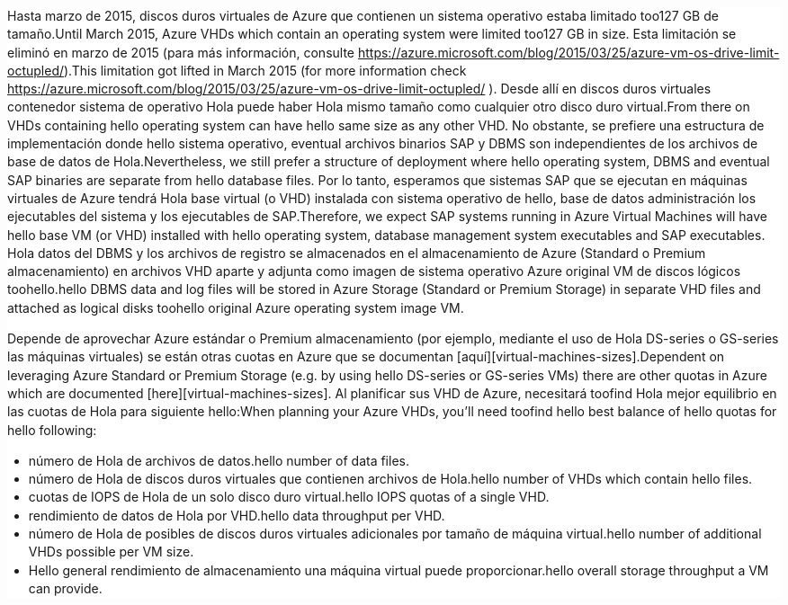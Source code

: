 <span data-ttu-id="e109f-241">Hasta marzo de 2015, discos duros virtuales de Azure que contienen un sistema operativo estaba limitado too127 GB de tamaño.</span><span class="sxs-lookup"><span data-stu-id="e109f-241">Until March 2015, Azure VHDs which contain an operating system were limited too127 GB in size.</span></span> <span data-ttu-id="e109f-242">Esta limitación se eliminó en marzo de 2015 (para más información, consulte <https://azure.microsoft.com/blog/2015/03/25/azure-vm-os-drive-limit-octupled/>).</span><span class="sxs-lookup"><span data-stu-id="e109f-242">This limitation got lifted in March 2015 (for more information check <https://azure.microsoft.com/blog/2015/03/25/azure-vm-os-drive-limit-octupled/> ).</span></span> <span data-ttu-id="e109f-243">Desde allí en discos duros virtuales contenedor sistema de operativo Hola puede haber Hola mismo tamaño como cualquier otro disco duro virtual.</span><span class="sxs-lookup"><span data-stu-id="e109f-243">From there on VHDs containing hello operating system can have hello same size as any other VHD.</span></span> <span data-ttu-id="e109f-244">No obstante, se prefiere una estructura de implementación donde hello sistema operativo, eventual archivos binarios SAP y DBMS son independientes de los archivos de base de datos de Hola.</span><span class="sxs-lookup"><span data-stu-id="e109f-244">Nevertheless, we still prefer a structure of deployment where hello operating system, DBMS and eventual SAP binaries are separate from hello database files.</span></span> <span data-ttu-id="e109f-245">Por lo tanto, esperamos que sistemas SAP que se ejecutan en máquinas virtuales de Azure tendrá Hola base virtual (o VHD) instalada con sistema operativo de hello, base de datos administración los ejecutables del sistema y los ejecutables de SAP.</span><span class="sxs-lookup"><span data-stu-id="e109f-245">Therefore, we expect SAP systems running in Azure Virtual Machines will have hello base VM (or VHD) installed with hello operating system, database management system executables and SAP executables.</span></span> <span data-ttu-id="e109f-246">Hola datos del DBMS y los archivos de registro se almacenados en el almacenamiento de Azure (Standard o Premium almacenamiento) en archivos VHD aparte y adjunta como imagen de sistema operativo Azure original VM de discos lógicos toohello.</span><span class="sxs-lookup"><span data-stu-id="e109f-246">hello DBMS data and log files will be stored in Azure Storage (Standard or Premium Storage) in separate VHD files and attached as logical disks toohello original Azure operating system image VM.</span></span>

<span data-ttu-id="e109f-247">Depende de aprovechar Azure estándar o Premium almacenamiento (por ejemplo, mediante el uso de Hola DS-series o GS-series las máquinas virtuales) se están otras cuotas en Azure que se documentan [aquí][virtual-machines-sizes].</span><span class="sxs-lookup"><span data-stu-id="e109f-247">Dependent on leveraging Azure Standard or Premium Storage (e.g. by using hello DS-series or GS-series VMs) there are other quotas in Azure which are documented [here][virtual-machines-sizes].</span></span> <span data-ttu-id="e109f-248">Al planificar sus VHD de Azure, necesitará toofind Hola mejor equilibrio en las cuotas de Hola para siguiente hello:</span><span class="sxs-lookup"><span data-stu-id="e109f-248">When planning your Azure VHDs, you’ll need toofind hello best balance of hello quotas for hello following:</span></span>

* <span data-ttu-id="e109f-249">número de Hola de archivos de datos.</span><span class="sxs-lookup"><span data-stu-id="e109f-249">hello number of data files.</span></span>
* <span data-ttu-id="e109f-250">número de Hola de discos duros virtuales que contienen archivos de Hola.</span><span class="sxs-lookup"><span data-stu-id="e109f-250">hello number of VHDs which contain hello files.</span></span>
* <span data-ttu-id="e109f-251">cuotas de IOPS de Hola de un solo disco duro virtual.</span><span class="sxs-lookup"><span data-stu-id="e109f-251">hello IOPS quotas of a single VHD.</span></span>
* <span data-ttu-id="e109f-252">rendimiento de datos de Hola por VHD.</span><span class="sxs-lookup"><span data-stu-id="e109f-252">hello data throughput per VHD.</span></span>
* <span data-ttu-id="e109f-253">número de Hola de posibles de discos duros virtuales adicionales por tamaño de máquina virtual.</span><span class="sxs-lookup"><span data-stu-id="e109f-253">hello number of additional VHDs possible per VM size.</span></span>
* <span data-ttu-id="e109f-254">Hello general rendimiento de almacenamiento una máquina virtual puede proporcionar.</span><span class="sxs-lookup"><span data-stu-id="e109f-254">hello overall storage throughput a VM can provide.</span></span>
